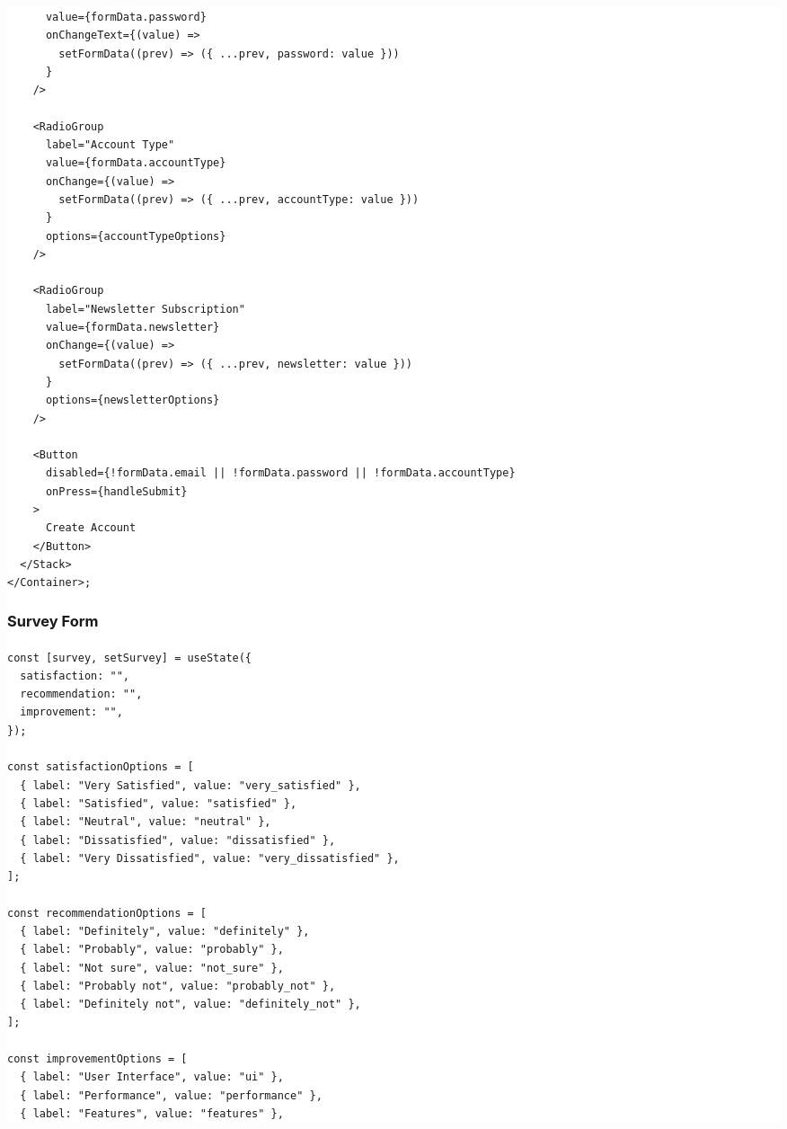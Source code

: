 ```tsx
      value={formData.password}
      onChangeText={(value) =>
        setFormData((prev) => ({ ...prev, password: value }))
      }
    />

    <RadioGroup
      label="Account Type"
      value={formData.accountType}
      onChange={(value) =>
        setFormData((prev) => ({ ...prev, accountType: value }))
      }
      options={accountTypeOptions}
    />

    <RadioGroup
      label="Newsletter Subscription"
      value={formData.newsletter}
      onChange={(value) =>
        setFormData((prev) => ({ ...prev, newsletter: value }))
      }
      options={newsletterOptions}
    />

    <Button
      disabled={!formData.email || !formData.password || !formData.accountType}
      onPress={handleSubmit}
    >
      Create Account
    </Button>
  </Stack>
</Container>;
```

### Survey Form

```tsx
const [survey, setSurvey] = useState({
  satisfaction: "",
  recommendation: "",
  improvement: "",
});

const satisfactionOptions = [
  { label: "Very Satisfied", value: "very_satisfied" },
  { label: "Satisfied", value: "satisfied" },
  { label: "Neutral", value: "neutral" },
  { label: "Dissatisfied", value: "dissatisfied" },
  { label: "Very Dissatisfied", value: "very_dissatisfied" },
];

const recommendationOptions = [
  { label: "Definitely", value: "definitely" },
  { label: "Probably", value: "probably" },
  { label: "Not sure", value: "not_sure" },
  { label: "Probably not", value: "probably_not" },
  { label: "Definitely not", value: "definitely_not" },
];

const improvementOptions = [
  { label: "User Interface", value: "ui" },
  { label: "Performance", value: "performance" },
  { label: "Features", value: "features" },
```